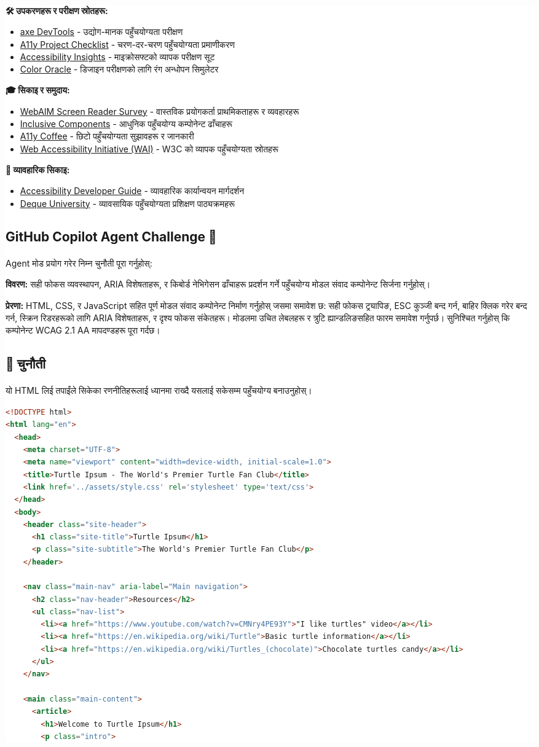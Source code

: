 **🛠️ उपकरणहरू र परीक्षण स्रोतहरू:**
- [axe DevTools](https://www.deque.com/axe/devtools/) - उद्योग-मानक पहुँचयोग्यता परीक्षण
- [A11y Project Checklist](https://www.a11yproject.com/checklist/) - चरण-दर-चरण पहुँचयोग्यता प्रमाणीकरण
- [Accessibility Insights](https://accessibilityinsights.io/) - माइक्रोसफ्टको व्यापक परीक्षण सूट
- [Color Oracle](https://colororacle.org/) - डिजाइन परीक्षणको लागि रंग अन्धोपन सिमुलेटर

**🎓 सिकाइ र समुदाय:**
- [WebAIM Screen Reader Survey](https://webaim.org/projects/screenreadersurvey9/) - वास्तविक प्रयोगकर्ता प्राथमिकताहरू र व्यवहारहरू
- [Inclusive Components](https://inclusive-components.design/) - आधुनिक पहुँचयोग्य कम्पोनेन्ट ढाँचाहरू
- [A11y Coffee](https://a11y.coffee/) - छिटो पहुँचयोग्यता सुझावहरू र जानकारी
- [Web Accessibility Initiative (WAI)](https://www.w3.org/WAI/) - W3C को व्यापक पहुँचयोग्यता स्रोतहरू

**🎥 व्यावहारिक सिकाइ:**
- [Accessibility Developer Guide](https://www.accessibility-developer-guide.com/) - व्यावहारिक कार्यान्वयन मार्गदर्शन
- [Deque University](https://dequeuniversity.com/) - व्यावसायिक पहुँचयोग्यता प्रशिक्षण पाठ्यक्रमहरू

## GitHub Copilot Agent Challenge 🚀

Agent मोड प्रयोग गरेर निम्न चुनौती पूरा गर्नुहोस्:

**विवरण:** सही फोकस व्यवस्थापन, ARIA विशेषताहरू, र किबोर्ड नेभिगेसन ढाँचाहरू प्रदर्शन गर्ने पहुँचयोग्य मोडल संवाद कम्पोनेन्ट सिर्जना गर्नुहोस्।

**प्रेरणा:** HTML, CSS, र JavaScript सहित पूर्ण मोडल संवाद कम्पोनेन्ट निर्माण गर्नुहोस् जसमा समावेश छ: सही फोकस ट्र्यापिङ, ESC कुञ्जी बन्द गर्न, बाहिर क्लिक गरेर बन्द गर्न, स्क्रिन रिडरहरूको लागि ARIA विशेषताहरू, र दृश्य फोकस संकेतहरू। मोडलमा उचित लेबलहरू र त्रुटि ह्यान्डलिङसहित फारम समावेश गर्नुपर्छ। सुनिश्चित गर्नुहोस् कि कम्पोनेन्ट WCAG 2.1 AA मापदण्डहरू पूरा गर्दछ।

## 🚀 चुनौती

यो HTML लिई तपाईंले सिकेका रणनीतिहरूलाई ध्यानमा राख्दै यसलाई सकेसम्म पहुँचयोग्य बनाउनुहोस्।

```html
<!DOCTYPE html>
<html lang="en">
  <head>
    <meta charset="UTF-8">
    <meta name="viewport" content="width=device-width, initial-scale=1.0">
    <title>Turtle Ipsum - The World's Premier Turtle Fan Club</title>
    <link href='../assets/style.css' rel='stylesheet' type='text/css'>
  </head>
  <body>
    <header class="site-header">
      <h1 class="site-title">Turtle Ipsum</h1>
      <p class="site-subtitle">The World's Premier Turtle Fan Club</p>
    </header>
    
    <nav class="main-nav" aria-label="Main navigation">
      <h2 class="nav-header">Resources</h2>
      <ul class="nav-list">
        <li><a href="https://www.youtube.com/watch?v=CMNry4PE93Y">"I like turtles" video</a></li>
        <li><a href="https://en.wikipedia.org/wiki/Turtle">Basic turtle information</a></li>
        <li><a href="https://en.wikipedia.org/wiki/Turtles_(chocolate)">Chocolate turtles candy</a></li>
      </ul>
    </nav>
    
    <main class="main-content">
      <article>
        <h1>Welcome to Turtle Ipsum</h1>
        <p class="intro">
```